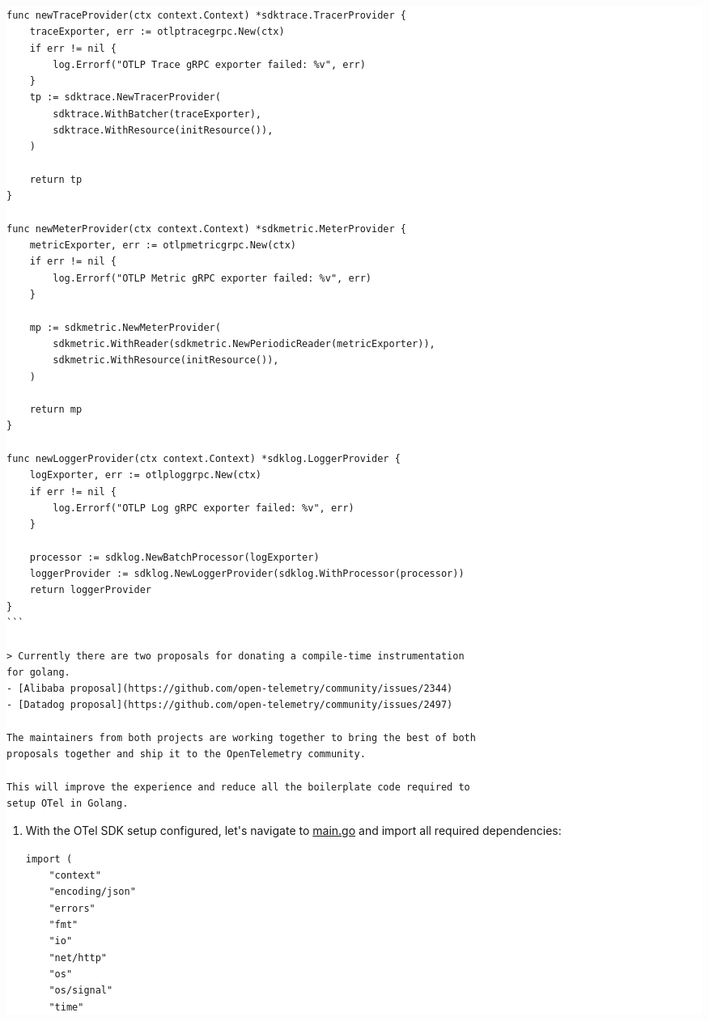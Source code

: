     func newTraceProvider(ctx context.Context) *sdktrace.TracerProvider {
        traceExporter, err := otlptracegrpc.New(ctx)
        if err != nil {
            log.Errorf("OTLP Trace gRPC exporter failed: %v", err)
        }
        tp := sdktrace.NewTracerProvider(
            sdktrace.WithBatcher(traceExporter),
            sdktrace.WithResource(initResource()),
        )

        return tp
    }

    func newMeterProvider(ctx context.Context) *sdkmetric.MeterProvider {
        metricExporter, err := otlpmetricgrpc.New(ctx)
        if err != nil {
            log.Errorf("OTLP Metric gRPC exporter failed: %v", err)
        }

        mp := sdkmetric.NewMeterProvider(
            sdkmetric.WithReader(sdkmetric.NewPeriodicReader(metricExporter)),
            sdkmetric.WithResource(initResource()),
        )

        return mp
    }

    func newLoggerProvider(ctx context.Context) *sdklog.LoggerProvider {
        logExporter, err := otlploggrpc.New(ctx)
        if err != nil {
            log.Errorf("OTLP Log gRPC exporter failed: %v", err)
        }

        processor := sdklog.NewBatchProcessor(logExporter)
        loggerProvider := sdklog.NewLoggerProvider(sdklog.WithProcessor(processor))
        return loggerProvider
    }
    ```

    > Currently there are two proposals for donating a compile-time instrumentation
    for golang.
    - [Alibaba proposal](https://github.com/open-telemetry/community/issues/2344)
    - [Datadog proposal](https://github.com/open-telemetry/community/issues/2497)

    The maintainers from both projects are working together to bring the best of both
    proposals together and ship it to the OpenTelemetry community.

    This will improve the experience and reduce all the boilerplate code required to
    setup OTel in Golang.

1. With the OTel SDK setup configured, let's navigate to [main.go](main.go) and
import all required dependencies:

    ```golang
    import (
        "context"
        "encoding/json"
        "errors"
        "fmt"
        "io"
        "net/http"
        "os"
        "os/signal"
        "time"
